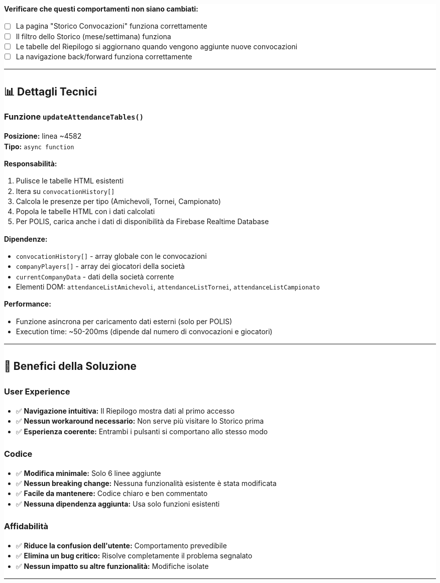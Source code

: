 **Verificare che questi comportamenti non siano cambiati:**
- [ ] La pagina "Storico Convocazioni" funziona correttamente
- [ ] Il filtro dello Storico (mese/settimana) funziona
- [ ] Le tabelle del Riepilogo si aggiornano quando vengono aggiunte nuove convocazioni
- [ ] La navigazione back/forward funziona correttamente

---

## 📊 Dettagli Tecnici

### Funzione `updateAttendanceTables()`

**Posizione:** linea ~4582  
**Tipo:** `async function`

**Responsabilità:**
1. Pulisce le tabelle HTML esistenti
2. Itera su `convocationHistory[]`
3. Calcola le presenze per tipo (Amichevoli, Tornei, Campionato)
4. Popola le tabelle HTML con i dati calcolati
5. Per POLIS, carica anche i dati di disponibilità da Firebase Realtime Database

**Dipendenze:**
- `convocationHistory[]` - array globale con le convocazioni
- `companyPlayers[]` - array dei giocatori della società
- `currentCompanyData` - dati della società corrente
- Elementi DOM: `attendanceListAmichevoli`, `attendanceListTornei`, `attendanceListCampionato`

**Performance:**
- Funzione asincrona per caricamento dati esterni (solo per POLIS)
- Execution time: ~50-200ms (dipende dal numero di convocazioni e giocatori)

---

## 🎯 Benefici della Soluzione

### User Experience
- ✅ **Navigazione intuitiva:** Il Riepilogo mostra dati al primo accesso
- ✅ **Nessun workaround necessario:** Non serve più visitare lo Storico prima
- ✅ **Esperienza coerente:** Entrambi i pulsanti si comportano allo stesso modo

### Codice
- ✅ **Modifica minimale:** Solo 6 linee aggiunte
- ✅ **Nessun breaking change:** Nessuna funzionalità esistente è stata modificata
- ✅ **Facile da mantenere:** Codice chiaro e ben commentato
- ✅ **Nessuna dipendenza aggiunta:** Usa solo funzioni esistenti

### Affidabilità
- ✅ **Riduce la confusion dell'utente:** Comportamento prevedibile
- ✅ **Elimina un bug critico:** Risolve completamente il problema segnalato
- ✅ **Nessun impatto su altre funzionalità:** Modifiche isolate

---